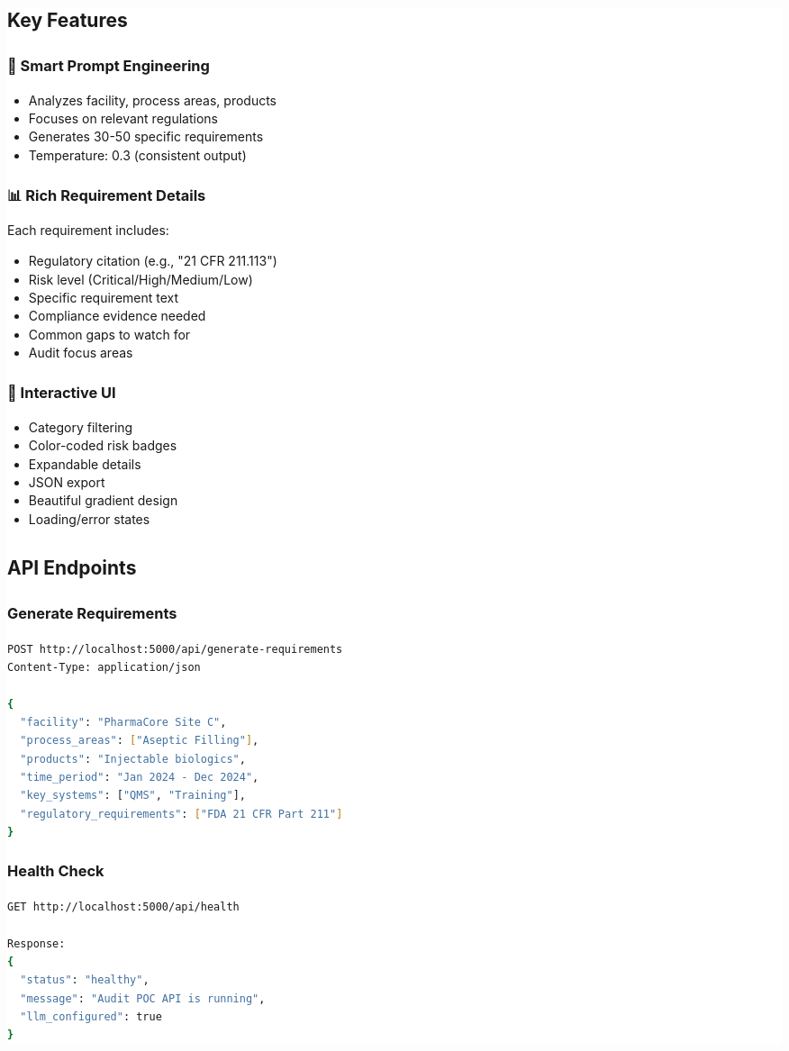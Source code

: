 ## Key Features

### 🎯 Smart Prompt Engineering
- Analyzes facility, process areas, products
- Focuses on relevant regulations
- Generates 30-50 specific requirements
- Temperature: 0.3 (consistent output)

### 📊 Rich Requirement Details
Each requirement includes:
- Regulatory citation (e.g., "21 CFR 211.113")
- Risk level (Critical/High/Medium/Low)
- Specific requirement text
- Compliance evidence needed
- Common gaps to watch for
- Audit focus areas

### 🎨 Interactive UI
- Category filtering
- Color-coded risk badges
- Expandable details
- JSON export
- Beautiful gradient design
- Loading/error states

## API Endpoints

### Generate Requirements
```bash
POST http://localhost:5000/api/generate-requirements
Content-Type: application/json

{
  "facility": "PharmaCore Site C",
  "process_areas": ["Aseptic Filling"],
  "products": "Injectable biologics",
  "time_period": "Jan 2024 - Dec 2024",
  "key_systems": ["QMS", "Training"],
  "regulatory_requirements": ["FDA 21 CFR Part 211"]
}
```

### Health Check
```bash
GET http://localhost:5000/api/health

Response:
{
  "status": "healthy",
  "message": "Audit POC API is running",
  "llm_configured": true
}
```
